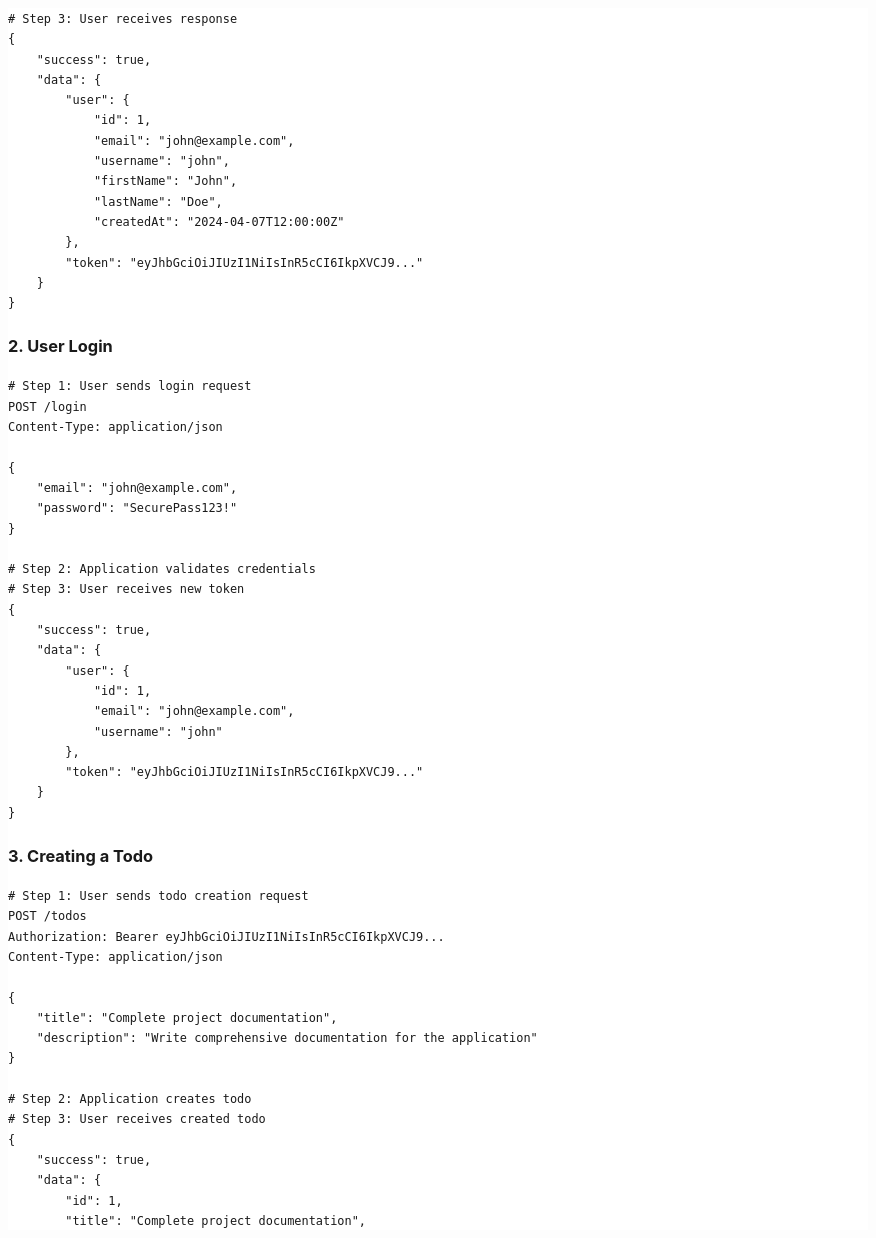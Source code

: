 ```http
# Step 3: User receives response
{
    "success": true,
    "data": {
        "user": {
            "id": 1,
            "email": "john@example.com",
            "username": "john",
            "firstName": "John",
            "lastName": "Doe",
            "createdAt": "2024-04-07T12:00:00Z"
        },
        "token": "eyJhbGciOiJIUzI1NiIsInR5cCI6IkpXVCJ9..."
    }
}
```

### 2. User Login

```http
# Step 1: User sends login request
POST /login
Content-Type: application/json

{
    "email": "john@example.com",
    "password": "SecurePass123!"
}

# Step 2: Application validates credentials
# Step 3: User receives new token
{
    "success": true,
    "data": {
        "user": {
            "id": 1,
            "email": "john@example.com",
            "username": "john"
        },
        "token": "eyJhbGciOiJIUzI1NiIsInR5cCI6IkpXVCJ9..."
    }
}
```

### 3. Creating a Todo

```http
# Step 1: User sends todo creation request
POST /todos
Authorization: Bearer eyJhbGciOiJIUzI1NiIsInR5cCI6IkpXVCJ9...
Content-Type: application/json

{
    "title": "Complete project documentation",
    "description": "Write comprehensive documentation for the application"
}

# Step 2: Application creates todo
# Step 3: User receives created todo
{
    "success": true,
    "data": {
        "id": 1,
        "title": "Complete project documentation",
```